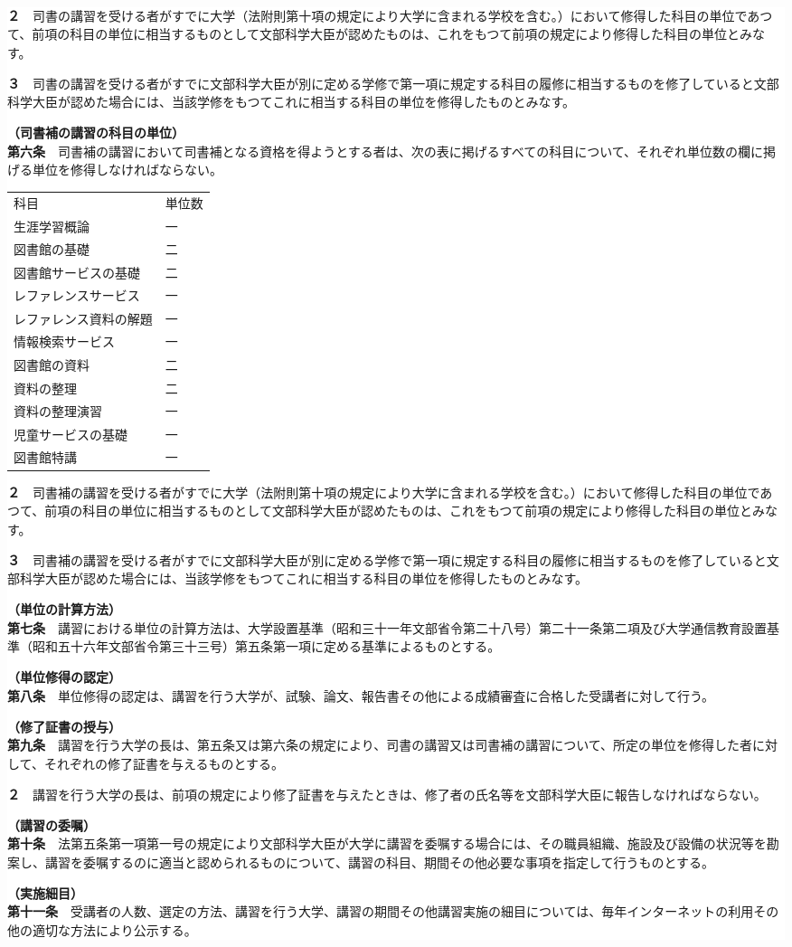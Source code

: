   
**２**　司書の講習を受ける者がすでに大学（法附則第十項の規定により大学に含まれる学校を含む。）において修得した科目の単位であつて、前項の科目の単位に相当するものとして文部科学大臣が認めたものは、これをもつて前項の規定により修得した科目の単位とみなす。  
  
**３**　司書の講習を受ける者がすでに文部科学大臣が別に定める学修で第一項に規定する科目の履修に相当するものを修了していると文部科学大臣が認めた場合には、当該学修をもつてこれに相当する科目の単位を修得したものとみなす。  
  
**（司書補の講習の科目の単位）**  
**第六条**　司書補の講習において司書補となる資格を得ようとする者は、次の表に掲げるすべての科目について、それぞれ単位数の欄に掲げる単位を修得しなければならない。  

|||  
| --- | --- |  
|科目|単位数|  
|生涯学習概論|一|  
|図書館の基礎|二|  
|図書館サービスの基礎|二|  
|レファレンスサービス|一|  
|レファレンス資料の解題|一|  
|情報検索サービス|一|  
|図書館の資料|二|  
|資料の整理|二|  
|資料の整理演習|一|  
|児童サービスの基礎|一|  
|図書館特講|一|  
  
  
**２**　司書補の講習を受ける者がすでに大学（法附則第十項の規定により大学に含まれる学校を含む。）において修得した科目の単位であつて、前項の科目の単位に相当するものとして文部科学大臣が認めたものは、これをもつて前項の規定により修得した科目の単位とみなす。  
  
**３**　司書補の講習を受ける者がすでに文部科学大臣が別に定める学修で第一項に規定する科目の履修に相当するものを修了していると文部科学大臣が認めた場合には、当該学修をもつてこれに相当する科目の単位を修得したものとみなす。  
  
**（単位の計算方法）**  
**第七条**　講習における単位の計算方法は、大学設置基準（昭和三十一年文部省令第二十八号）第二十一条第二項及び大学通信教育設置基準（昭和五十六年文部省令第三十三号）第五条第一項に定める基準によるものとする。  
  
**（単位修得の認定）**  
**第八条**　単位修得の認定は、講習を行う大学が、試験、論文、報告書その他による成績審査に合格した受講者に対して行う。  
  
**（修了証書の授与）**  
**第九条**　講習を行う大学の長は、第五条又は第六条の規定により、司書の講習又は司書補の講習について、所定の単位を修得した者に対して、それぞれの修了証書を与えるものとする。  
  
**２**　講習を行う大学の長は、前項の規定により修了証書を与えたときは、修了者の氏名等を文部科学大臣に報告しなければならない。  
  
**（講習の委嘱）**  
**第十条**　法第五条第一項第一号の規定により文部科学大臣が大学に講習を委嘱する場合には、その職員組織、施設及び設備の状況等を勘案し、講習を委嘱するのに適当と認められるものについて、講習の科目、期間その他必要な事項を指定して行うものとする。  
  
**（実施細目）**  
**第十一条**　受講者の人数、選定の方法、講習を行う大学、講習の期間その他講習実施の細目については、毎年インターネットの利用その他の適切な方法により公示する。  
  
